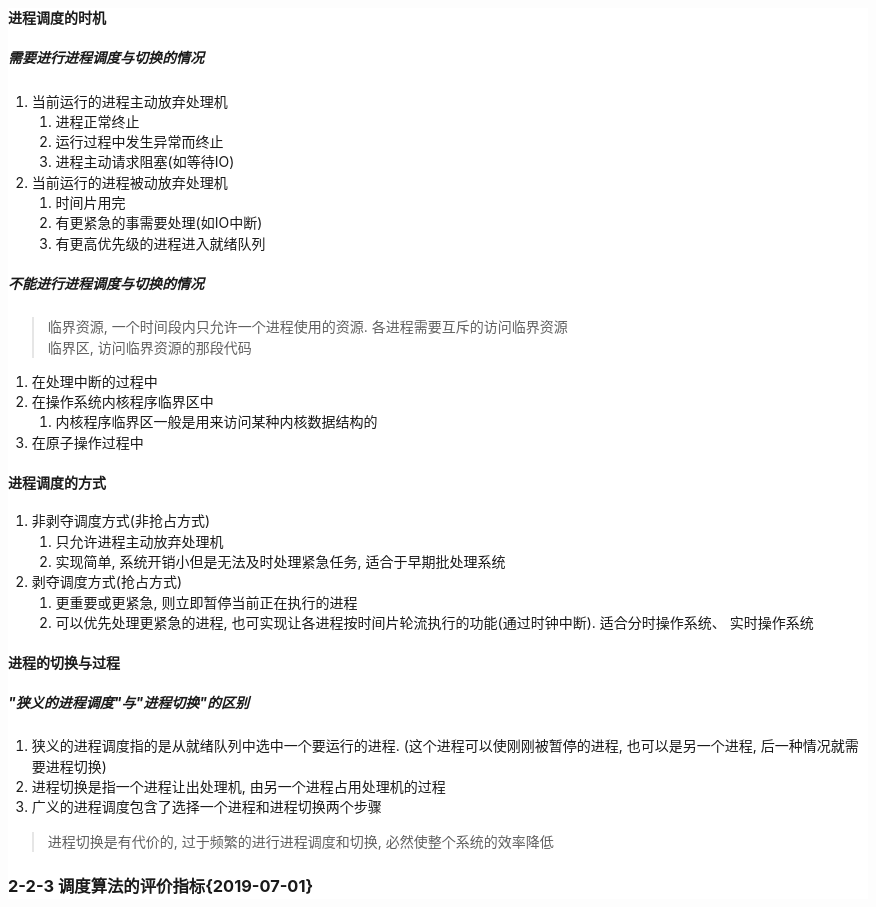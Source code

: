 #### 进程调度的时机

##### 需要进行进程调度与切换的情况

1. 当前运行的进程主动放弃处理机
	1. 进程正常终止
	2. 运行过程中发生异常而终止
	3. 进程主动请求阻塞(如等待IO)
2. 当前运行的进程被动放弃处理机
	1. 时间片用完
	2. 有更紧急的事需要处理(如IO中断)
	3. 有更高优先级的进程进入就绪队列

##### 不能进行进程调度与切换的情况

> 临界资源, 一个时间段内只允许一个进程使用的资源. 各进程需要互斥的访问临界资源  
> 临界区, 访问临界资源的那段代码

1. 在处理中断的过程中
2. 在操作系统内核程序临界区中
	1. 内核程序临界区一般是用来访问某种内核数据结构的
3. 在原子操作过程中

#### 进程调度的方式

1. 非剥夺调度方式(非抢占方式)
	1. 只允许进程主动放弃处理机
	2. 实现简单, 系统开销小但是无法及时处理紧急任务, 适合于早期批处理系统
2. 剥夺调度方式(抢占方式)
	1. 更重要或更紧急, 则立即暂停当前正在执行的进程
	2. 可以优先处理更紧急的进程, 也可实现让各进程按时间片轮流执行的功能(通过时钟中断). 适合分时操作系统、 实时操作系统

#### 进程的切换与过程

##### "狭义的进程调度"与"进程切换"的区别

1. 狭义的进程调度指的是从就绪队列中选中一个要运行的进程. (这个进程可以使刚刚被暂停的进程, 也可以是另一个进程, 后一种情况就需要进程切换)
2. 进程切换是指一个进程让出处理机, 由另一个进程占用处理机的过程
3. 广义的进程调度包含了选择一个进程和进程切换两个步骤

> 进程切换是有代价的, 过于频繁的进行进程调度和切换, 必然使整个系统的效率降低

### 2-2-3 调度算法的评价指标{2019-07-01}
